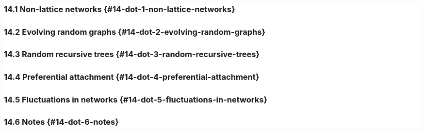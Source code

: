 ### 14.1 Non-lattice networks {#14-dot-1-non-lattice-networks}


### 14.2 Evolving random graphs {#14-dot-2-evolving-random-graphs}


### 14.3 Random recursive trees {#14-dot-3-random-recursive-trees}


### 14.4 Preferential attachment {#14-dot-4-preferential-attachment}


### 14.5 Fluctuations in networks {#14-dot-5-fluctuations-in-networks}


### 14.6 Notes {#14-dot-6-notes}
